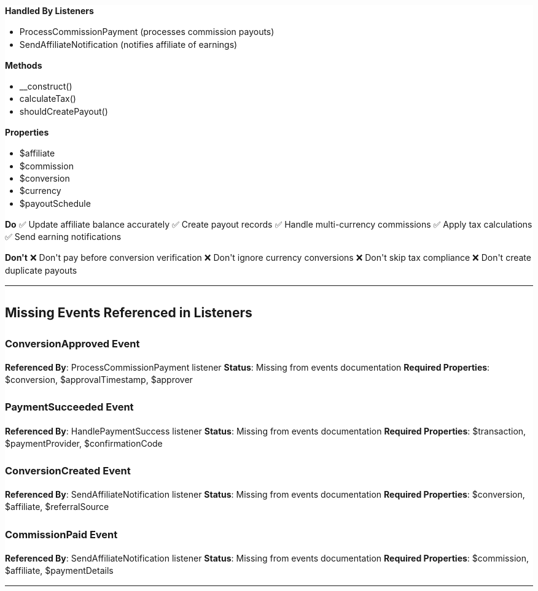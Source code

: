 **Handled By Listeners**
- ProcessCommissionPayment (processes commission payouts)
- SendAffiliateNotification (notifies affiliate of earnings)

**Methods**
- __construct()
- calculateTax()
- shouldCreatePayout()

**Properties**
- $affiliate
- $commission
- $conversion
- $currency
- $payoutSchedule

**Do**
✅ Update affiliate balance accurately
✅ Create payout records
✅ Handle multi-currency commissions
✅ Apply tax calculations
✅ Send earning notifications

**Don't**
❌ Don't pay before conversion verification
❌ Don't ignore currency conversions
❌ Don't skip tax compliance
❌ Don't create duplicate payouts

---

## Missing Events Referenced in Listeners

### ConversionApproved Event
**Referenced By**: ProcessCommissionPayment listener
**Status**: Missing from events documentation
**Required Properties**: $conversion, $approvalTimestamp, $approver

### PaymentSucceeded Event
**Referenced By**: HandlePaymentSuccess listener
**Status**: Missing from events documentation
**Required Properties**: $transaction, $paymentProvider, $confirmationCode

### ConversionCreated Event
**Referenced By**: SendAffiliateNotification listener
**Status**: Missing from events documentation
**Required Properties**: $conversion, $affiliate, $referralSource

### CommissionPaid Event
**Referenced By**: SendAffiliateNotification listener
**Status**: Missing from events documentation
**Required Properties**: $commission, $affiliate, $paymentDetails

---